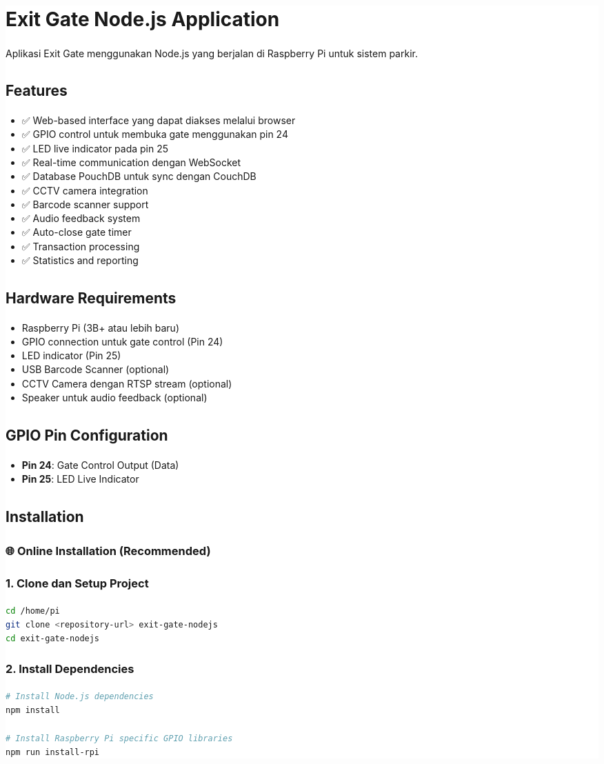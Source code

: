 # Exit Gate Node.js Application

Aplikasi Exit Gate menggunakan Node.js yang berjalan di Raspberry Pi untuk sistem parkir.

## Features

- ✅ Web-based interface yang dapat diakses melalui browser
- ✅ GPIO control untuk membuka gate menggunakan pin 24
- ✅ LED live indicator pada pin 25
- ✅ Real-time communication dengan WebSocket
- ✅ Database PouchDB untuk sync dengan CouchDB
- ✅ CCTV camera integration
- ✅ Barcode scanner support
- ✅ Audio feedback system
- ✅ Auto-close gate timer
- ✅ Transaction processing
- ✅ Statistics and reporting

## Hardware Requirements

- Raspberry Pi (3B+ atau lebih baru)
- GPIO connection untuk gate control (Pin 24)
- LED indicator (Pin 25)
- USB Barcode Scanner (optional)
- CCTV Camera dengan RTSP stream (optional)
- Speaker untuk audio feedback (optional)

## GPIO Pin Configuration

- **Pin 24**: Gate Control Output (Data)
- **Pin 25**: LED Live Indicator

## Installation

### 🌐 Online Installation (Recommended)

### 1. Clone dan Setup Project

```bash
cd /home/pi
git clone <repository-url> exit-gate-nodejs
cd exit-gate-nodejs
```

### 2. Install Dependencies

```bash
# Install Node.js dependencies
npm install

# Install Raspberry Pi specific GPIO libraries
npm run install-rpi
```
